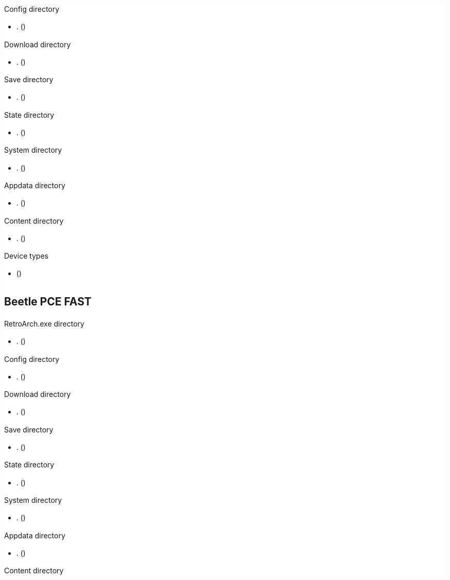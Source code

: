 Config directory

- . ()

Download directory

- . ()

Save directory

- . ()

State directory

- . ()

System directory

- . ()

Appdata directory

- . ()

Content directory

- . ()

Device types

- ()

## Beetle PCE FAST

RetroArch.exe directory

- . ()

Config directory

- . ()

Download directory

- . ()

Save directory

- . ()

State directory

- . ()

System directory

- . ()

Appdata directory

- . ()

Content directory
